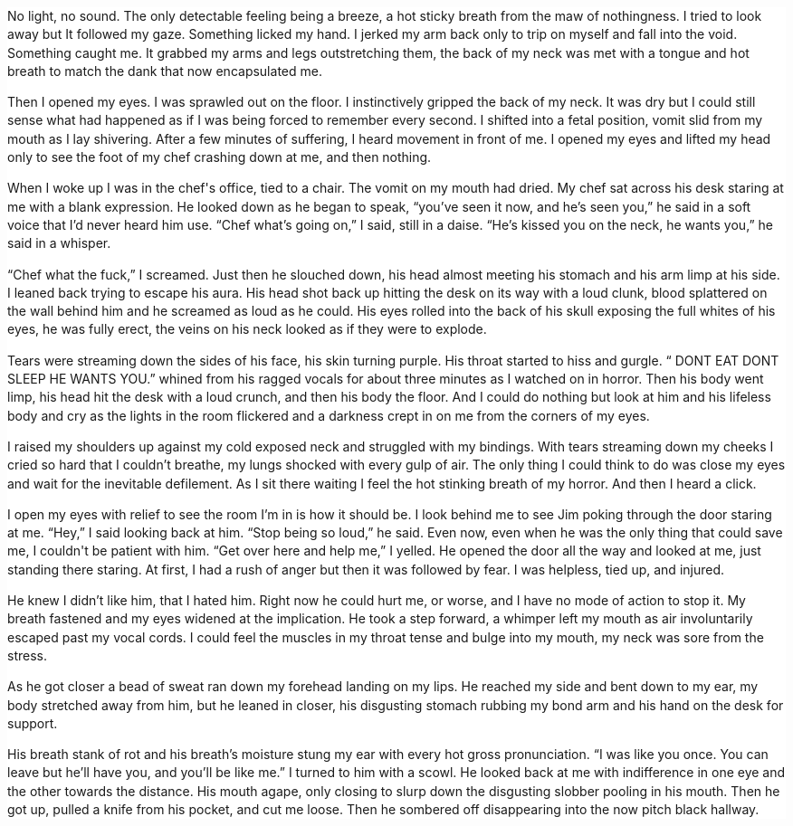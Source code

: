    No light, no sound. The only detectable feeling being a breeze, a hot sticky breath from the maw of nothingness. I tried to look away but It followed my gaze. Something licked my hand. I jerked my arm back only to trip on myself and fall into the void. Something caught me. It grabbed my arms and legs outstretching them, the back of my neck was met with a tongue and hot breath to match the dank that now encapsulated me. 
      
   Then I opened my eyes. I was sprawled out on the floor. I instinctively gripped the back of my neck. It was dry but I could still sense what had happened as if I was being forced to remember every second. I shifted into a fetal position, vomit slid from my mouth as I lay shivering. After a few minutes of suffering, I heard movement in front of me. I opened my eyes and lifted my head only to see the foot of my chef crashing down at me, and then nothing. 
      
   When I woke up I was in the chef's office, tied to a chair. The vomit on my mouth had dried. My chef sat across his desk staring at me with a blank expression. He looked down as he began to speak, “you’ve seen it now, and he’s seen you,” he said in a soft voice that I’d never heard him use. “Chef what’s going on,” I said, still in a daise. “He’s kissed you on the neck, he wants you,” he said in a whisper. 

   “Chef what the fuck,” I screamed. Just then he slouched down, his head almost meeting his stomach and his arm limp at his side. I leaned back trying to escape his aura. His head shot back up hitting the desk on its way with a loud clunk, blood splattered on the wall behind him and he screamed as loud as he could. His eyes rolled into the back of his skull exposing the full whites of his eyes, he was fully erect, the veins on his neck looked as if they were to explode. 

   Tears were streaming down the sides of his face, his skin turning purple. His throat started to hiss and gurgle. “ DONT EAT DONT SLEEP HE WANTS YOU.” whined from his ragged vocals for about three minutes as I watched on in horror. Then his body went limp, his head hit the desk with a loud crunch, and then his body the floor. And I could do nothing but look at him and his lifeless body and cry as the lights in the room flickered and a darkness crept in on me from the corners of my eyes.
      
   I raised my shoulders up against my cold exposed neck and struggled with my bindings. With tears streaming down my cheeks I cried so hard that I couldn’t breathe, my lungs shocked with every gulp of air. The only thing I could think to do was close my eyes and wait for the inevitable defilement. As I sit there waiting I feel the hot stinking breath of my horror. And then I heard a click.

   I open my eyes with relief to see the room I’m in is how it should be. I look behind me to see Jim poking through the door staring at me. “Hey,” I said looking back at him.  “Stop being so loud,” he said. Even now, even when he was the only thing that could save me, I couldn't be patient with him. “Get over here and help me,” I yelled. He opened the door all the way and looked at me, just standing there staring. At first, I had a rush of anger but then it was followed by fear. I was helpless, tied up, and injured.

   He knew I didn’t like him, that I hated him. Right now he could hurt me, or worse, and I have no mode of action to stop it. My breath fastened and my eyes widened at the implication. He took a step forward, a whimper left my mouth as air involuntarily escaped past my vocal cords. I could feel the muscles in my throat tense and bulge into my mouth, my neck was sore from the stress. 

  As he got closer a bead of sweat ran down my forehead landing on my lips. He reached my side and bent down to my ear, my body stretched away from him, but he leaned in closer, his disgusting stomach rubbing my bond arm and his hand on the desk for support. 

   His breath stank of rot and his breath’s moisture stung my ear with every hot gross pronunciation. “I was like you once. You can leave but he’ll have you, and you’ll be like me.” I turned to him with a scowl. He looked back at me with indifference in one eye and the other towards the distance. His mouth agape, only closing to slurp down the disgusting slobber pooling in his mouth. Then he got up, pulled a knife from his pocket, and cut me loose. Then he sombered off disappearing into the now pitch black hallway.
